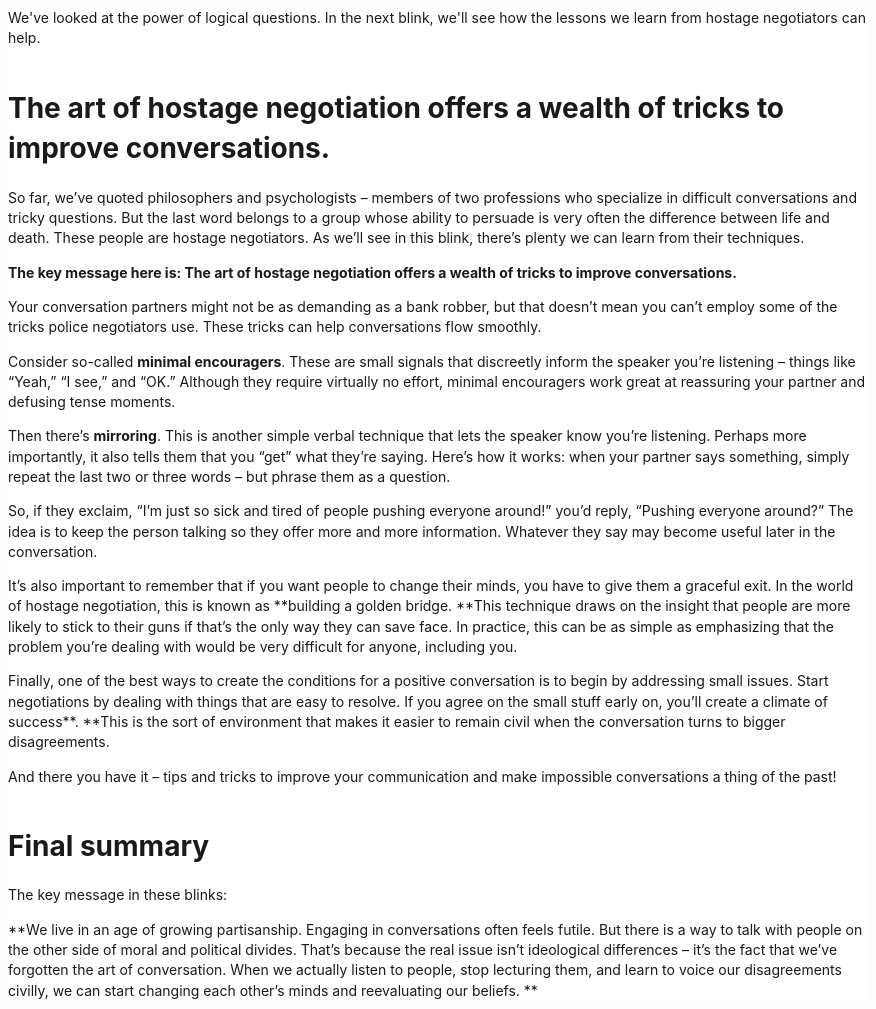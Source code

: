 We've looked at the power of logical questions. In the next blink, we'll see how the lessons we learn from hostage negotiators can help.

# The art of hostage negotiation offers a wealth of tricks to improve conversations.

So far, we’ve quoted philosophers and psychologists – members of two professions who specialize in difficult conversations and tricky questions. But the last word belongs to a group whose ability to persuade is very often the difference between life and death. These people are hostage negotiators. As we’ll see in this blink, there’s plenty we can learn from their techniques.

**The key message here is: The art of hostage negotiation offers a wealth of tricks to improve conversations.**

Your conversation partners might not be as demanding as a bank robber, but that doesn’t mean you can’t employ some of the tricks police negotiators use. These tricks can help conversations flow smoothly. 

Consider so-called **minimal encouragers**. These are small signals that discreetly inform the speaker you’re listening – things like “Yeah,” “I see,” and “OK.” Although they require virtually no effort, minimal encouragers work great at reassuring your partner and defusing tense moments.  

Then there’s **mirroring**. This is another simple verbal technique that lets the speaker know you’re listening. Perhaps more importantly, it also tells them that you “get” what they’re saying. Here’s how it works: when your partner says something, simply repeat the last two or three words – but phrase them as a question. 

So, if they exclaim, “I’m just so sick and tired of people pushing everyone around!” you’d reply, “Pushing everyone around?” The idea is to keep the person talking so they offer more and more information. Whatever they say may become useful later in the conversation.

It’s also important to remember that if you want people to change their minds, you have to give them a graceful exit. In the world of hostage negotiation, this is known as **building a golden bridge. **This technique draws on the insight that people are more likely to stick to their guns if that’s the only way they can save face. In practice, this can be as simple as emphasizing that the problem you’re dealing with would be very difficult for anyone, including you.

Finally, one of the best ways to create the conditions for a positive conversation is to begin by addressing small issues. Start negotiations by dealing with things that are easy to resolve. If you agree on the small stuff early on, you’ll create a climate of success**. **This is the sort of environment that makes it easier to remain civil when the conversation turns to bigger disagreements. 

And there you have it – tips and tricks to improve your communication and make impossible conversations a thing of the past!

# Final summary

The key message in these blinks:

**We live in an age of growing partisanship. Engaging in conversations often feels futile. But there is a way to talk with people on the other side of moral and political divides. That’s because the real issue isn’t ideological differences – it’s the fact that we’ve forgotten the art of conversation. When we actually listen to people, stop lecturing them, and learn to voice our disagreements civilly, we can start changing each other’s minds and reevaluating our beliefs. **
